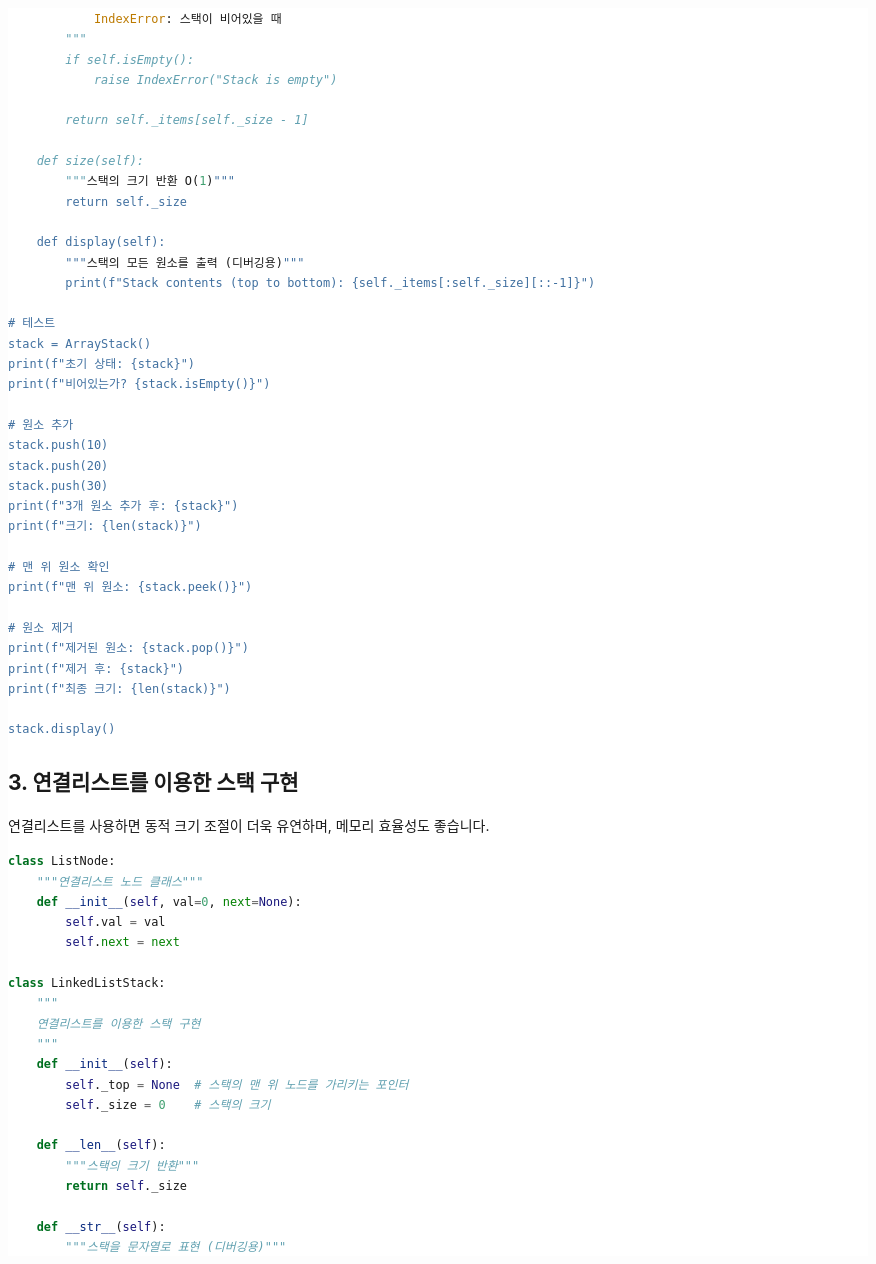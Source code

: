 ```python
            IndexError: 스택이 비어있을 때
        """
        if self.isEmpty():
            raise IndexError("Stack is empty")
        
        return self._items[self._size - 1]

    def size(self):
        """스택의 크기 반환 O(1)"""
        return self._size

    def display(self):
        """스택의 모든 원소를 출력 (디버깅용)"""
        print(f"Stack contents (top to bottom): {self._items[:self._size][::-1]}")

# 테스트
stack = ArrayStack()
print(f"초기 상태: {stack}")
print(f"비어있는가? {stack.isEmpty()}")

# 원소 추가
stack.push(10)
stack.push(20)
stack.push(30)
print(f"3개 원소 추가 후: {stack}")
print(f"크기: {len(stack)}")

# 맨 위 원소 확인
print(f"맨 위 원소: {stack.peek()}")

# 원소 제거
print(f"제거된 원소: {stack.pop()}")
print(f"제거 후: {stack}")
print(f"최종 크기: {len(stack)}")

stack.display()
```

## 3. 연결리스트를 이용한 스택 구현

연결리스트를 사용하면 동적 크기 조절이 더욱 유연하며, 메모리 효율성도 좋습니다.

```python
class ListNode:
    """연결리스트 노드 클래스"""
    def __init__(self, val=0, next=None):
        self.val = val
        self.next = next

class LinkedListStack:
    """
    연결리스트를 이용한 스택 구현
    """
    def __init__(self):
        self._top = None  # 스택의 맨 위 노드를 가리키는 포인터
        self._size = 0    # 스택의 크기

    def __len__(self):
        """스택의 크기 반환"""
        return self._size

    def __str__(self):
        """스택을 문자열로 표현 (디버깅용)"""
```